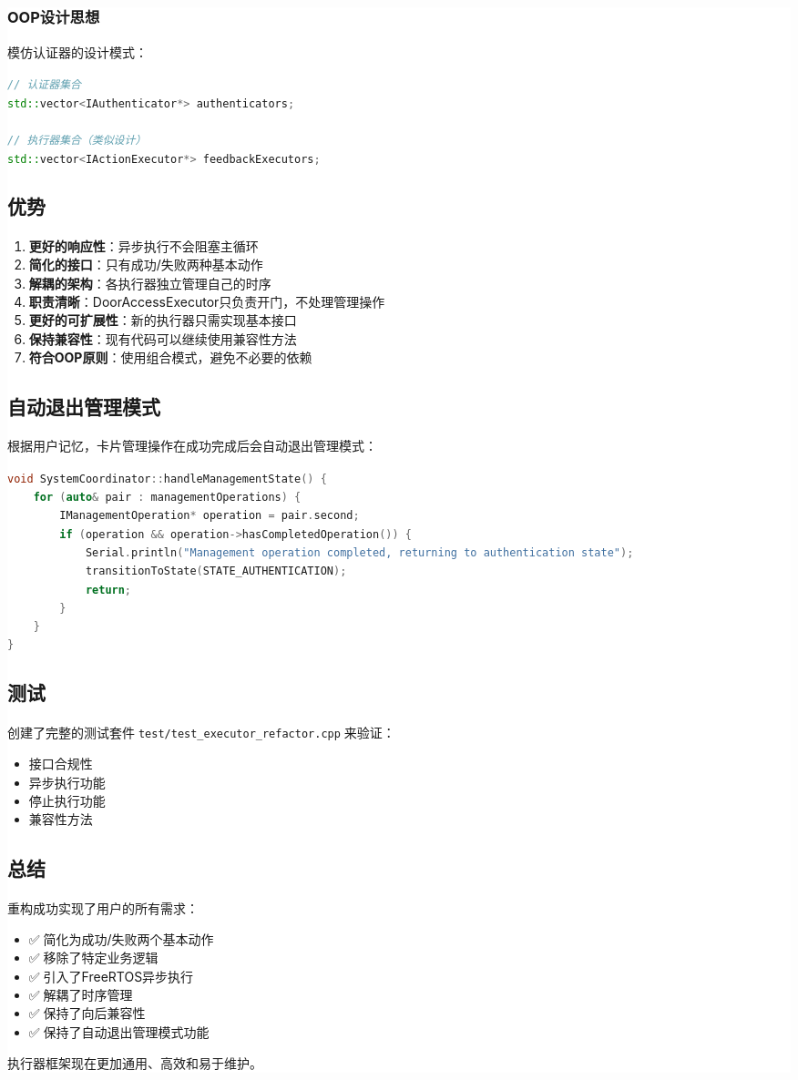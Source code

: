 ### OOP设计思想
模仿认证器的设计模式：
```cpp
// 认证器集合
std::vector<IAuthenticator*> authenticators;

// 执行器集合（类似设计）
std::vector<IActionExecutor*> feedbackExecutors;
```

## 优势

1. **更好的响应性**：异步执行不会阻塞主循环
2. **简化的接口**：只有成功/失败两种基本动作
3. **解耦的架构**：各执行器独立管理自己的时序
4. **职责清晰**：DoorAccessExecutor只负责开门，不处理管理操作
5. **更好的可扩展性**：新的执行器只需实现基本接口
6. **保持兼容性**：现有代码可以继续使用兼容性方法
7. **符合OOP原则**：使用组合模式，避免不必要的依赖

## 自动退出管理模式

根据用户记忆，卡片管理操作在成功完成后会自动退出管理模式：

```cpp
void SystemCoordinator::handleManagementState() {
    for (auto& pair : managementOperations) {
        IManagementOperation* operation = pair.second;
        if (operation && operation->hasCompletedOperation()) {
            Serial.println("Management operation completed, returning to authentication state");
            transitionToState(STATE_AUTHENTICATION);
            return;
        }
    }
}
```

## 测试

创建了完整的测试套件 `test/test_executor_refactor.cpp` 来验证：
- 接口合规性
- 异步执行功能
- 停止执行功能
- 兼容性方法

## 总结

重构成功实现了用户的所有需求：
- ✅ 简化为成功/失败两个基本动作
- ✅ 移除了特定业务逻辑
- ✅ 引入了FreeRTOS异步执行
- ✅ 解耦了时序管理
- ✅ 保持了向后兼容性
- ✅ 保持了自动退出管理模式功能

执行器框架现在更加通用、高效和易于维护。
